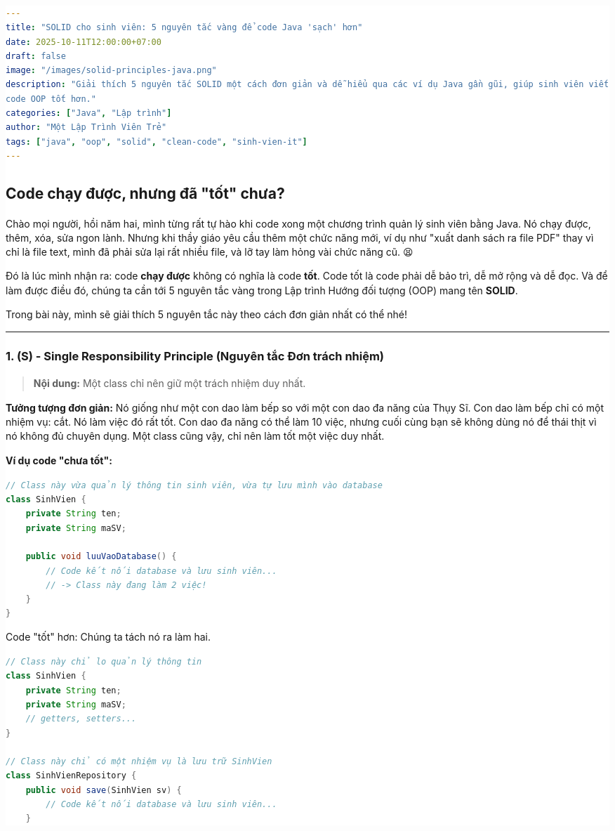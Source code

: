 ```yaml
---
title: "SOLID cho sinh viên: 5 nguyên tắc vàng để code Java 'sạch' hơn"
date: 2025-10-11T12:00:00+07:00
draft: false
image: "/images/solid-principles-java.png"
description: "Giải thích 5 nguyên tắc SOLID một cách đơn giản và dễ hiểu qua các ví dụ Java gần gũi, giúp sinh viên viết code OOP tốt hơn."
categories: ["Java", "Lập trình"]
author: "Một Lập Trình Viên Trẻ"
tags: ["java", "oop", "solid", "clean-code", "sinh-vien-it"]
---
```


## Code chạy được, nhưng đã "tốt" chưa?

Chào mọi người, hồi năm hai, mình từng rất tự hào khi code xong một chương trình quản lý sinh viên bằng Java. Nó chạy được, thêm, xóa, sửa ngon lành. Nhưng khi thầy giáo yêu cầu thêm một chức năng mới, ví dụ như "xuất danh sách ra file PDF" thay vì chỉ là file text, mình đã phải sửa lại rất nhiều file, và lỡ tay làm hỏng vài chức năng cũ. 😫

Đó là lúc mình nhận ra: code **chạy được** không có nghĩa là code **tốt**. Code tốt là code phải dễ bảo trì, dễ mở rộng và dễ đọc. Và để làm được điều đó, chúng ta cần tới 5 nguyên tắc vàng trong Lập trình Hướng đối tượng (OOP) mang tên **SOLID**.

Trong bài này, mình sẽ giải thích 5 nguyên tắc này theo cách đơn giản nhất có thể nhé!

---

### 1. (S) - Single Responsibility Principle (Nguyên tắc Đơn trách nhiệm)

> **Nội dung:** Một class chỉ nên giữ một trách nhiệm duy nhất.

**Tưởng tượng đơn giản:** Nó giống như một con dao làm bếp so với một con dao đa năng của Thụy Sĩ. Con dao làm bếp chỉ có một nhiệm vụ: cắt. Nó làm việc đó rất tốt. Con dao đa năng có thể làm 10 việc, nhưng cuối cùng bạn sẽ không dùng nó để thái thịt vì nó không đủ chuyên dụng. Một class cũng vậy, chỉ nên làm tốt một việc duy nhất.

**Ví dụ code "chưa tốt":**
```java
// Class này vừa quản lý thông tin sinh viên, vừa tự lưu mình vào database
class SinhVien {
    private String ten;
    private String maSV;

    public void luuVaoDatabase() {
        // Code kết nối database và lưu sinh viên...
        // -> Class này đang làm 2 việc!
    }
}
```
Code "tốt" hơn: Chúng ta tách nó ra làm hai.
```java
// Class này chỉ lo quản lý thông tin
class SinhVien {
    private String ten;
    private String maSV;
    // getters, setters...
}

// Class này chỉ có một nhiệm vụ là lưu trữ SinhVien
class SinhVienRepository {
    public void save(SinhVien sv) {
        // Code kết nối database và lưu sinh viên...
    }
```